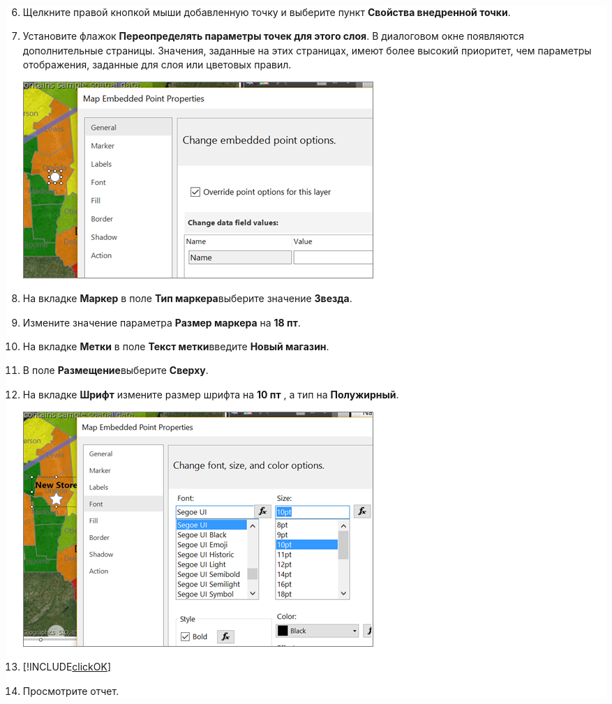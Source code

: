 6.  Щелкните правой кнопкой мыши добавленную точку и выберите пункт **Свойства внедренной точки**.  
  
7.  Установите флажок **Переопределять параметры точек для этого слоя**. В диалоговом окне появляются дополнительные страницы. Значения, заданные на этих страницах, имеют более высокий приоритет, чем параметры отображения, заданные для слоя или цветовых правил.  

    ![report-builder-map-custom-point-general](../reporting-services/media/report-builder-map-custom-point-general.png)
  
8.  На вкладке **Маркер** в поле **Тип маркера**выберите значение **Звезда**.  

10. Измените значение параметра **Размер маркера** на **18 пт**.
  
3.  На вкладке **Метки** в поле **Текст метки**введите **Новый магазин**.  
  
5.  В поле **Размещение**выберите **Сверху**.  

13. На вкладке **Шрифт** измените размер шрифта на **10 пт** , а тип на **Полужирный**.

    ![report-builder-map-custom-point-font](../reporting-services/media/report-builder-map-custom-point-font.png)
  
6.  [!INCLUDE[clickOK](../includes/clickok-md.md)]  
  
7.  Просмотрите отчет.  
  